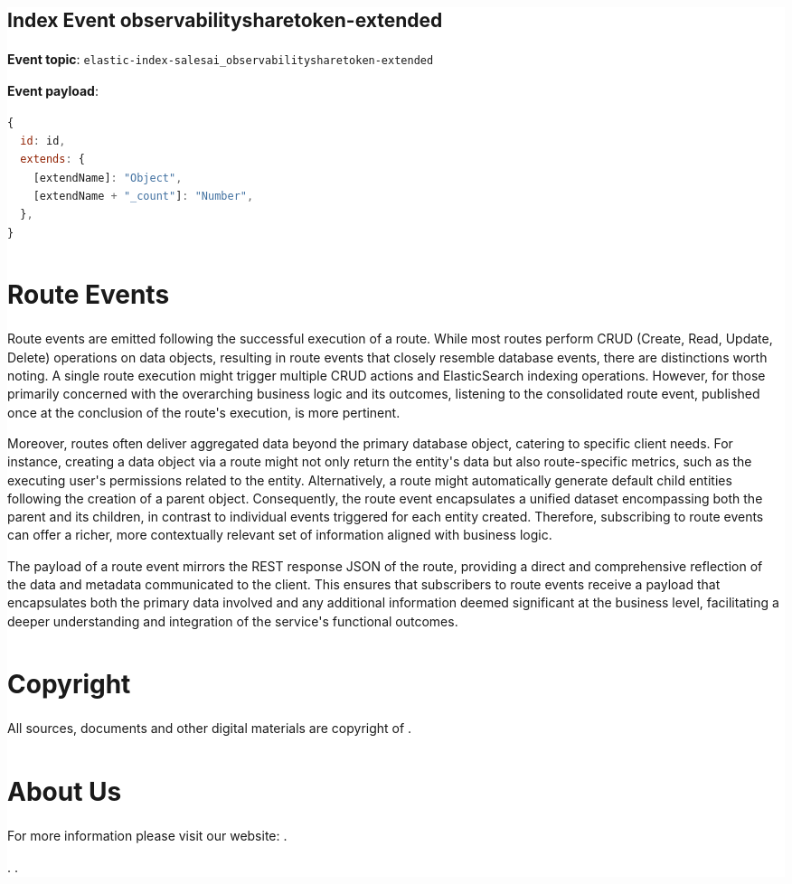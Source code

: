 ## Index Event observabilitysharetoken-extended

**Event topic**: `elastic-index-salesai_observabilitysharetoken-extended`

**Event payload**:
```js
{
  id: id,
  extends: {
    [extendName]: "Object",
    [extendName + "_count"]: "Number",
  },
}
``` 

# Route Events

Route events are emitted following the successful execution of a route. While most routes perform CRUD (Create, Read, Update, Delete) operations on data objects, resulting in route events that closely resemble database events, there are distinctions worth noting. A single route execution might trigger multiple CRUD actions and ElasticSearch indexing operations. However, for those primarily concerned with the overarching business logic and its outcomes, listening to the consolidated route event, published once at the conclusion of the route's execution, is more pertinent.

Moreover, routes often deliver aggregated data beyond the primary database object, catering to specific client needs. For instance, creating a data object via a route might not only return the entity's data but also route-specific metrics, such as the executing user's permissions related to the entity. Alternatively, a route might automatically generate default child entities following the creation of a parent object. Consequently, the route event encapsulates a unified dataset encompassing both the parent and its children, in contrast to individual events triggered for each entity created. Therefore, subscribing to route events can offer a richer, more contextually relevant set of information aligned with business logic.

The payload of a route event mirrors the REST response JSON of the route, providing a direct and comprehensive reflection of the data and metadata communicated to the client. This ensures that subscribers to route events receive a payload that encapsulates both the primary data involved and any additional information deemed significant at the business level, facilitating a deeper understanding and integration of the service's functional outcomes.





# Copyright
All sources, documents and other digital materials are copyright of .

# About Us
For more information please visit our website: .

.
.
